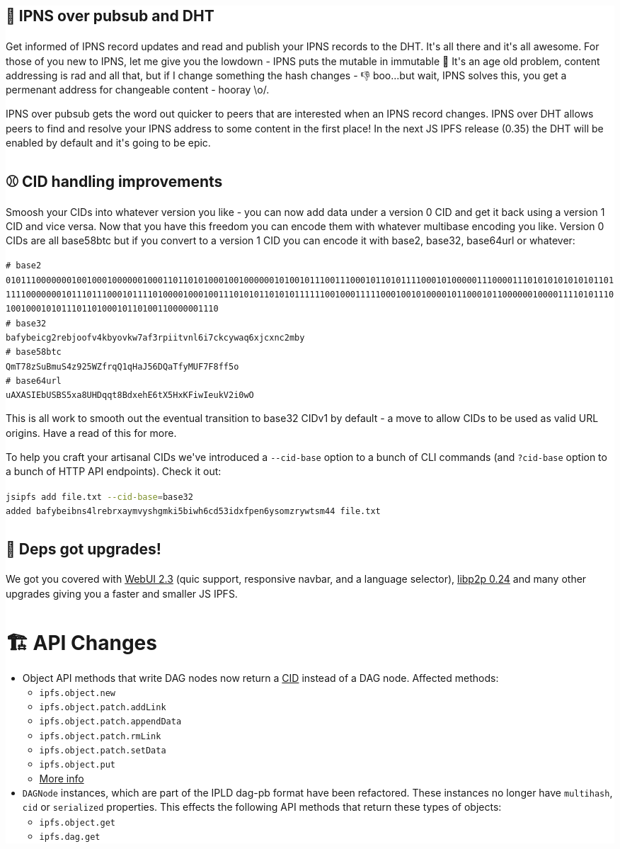## 📣 IPNS over pubsub and DHT

Get informed of IPNS record updates and read and publish your IPNS records to the DHT. It's all there and it's all awesome. For those of you new to IPNS, let me give you the lowdown - IPNS puts the mutable in immutable 🤣 It's an age old problem, content addressing is rad and all that, but if I change something the hash changes - 👎 boo...but wait, IPNS solves this, you get a permenant address for changeable content - hooray \o/.

IPNS over pubsub gets the word out quicker to peers that are interested when an IPNS record changes. IPNS over DHT allows peers to find and resolve your IPNS address to some content in the first place! In the next JS IPFS release (0.35) the DHT will be enabled by default and it's going to be epic.

## ⚾️ CID handling improvements

Smoosh your CIDs into whatever version you like - you can now add data under a version 0 CID and get it back using a version 1 CID and vice versa. Now that you have this freedom you can encode them with whatever multibase encoding you like. Version 0 CIDs are all base58btc but if you convert to a version 1 CID you can encode it with base2, base32, base64url or whatever:

```console
# base2
010111000000010010001000000100011011010100010010000001010010111001110001011010111100010100000111000011101010101010101101111100000001011101110001011110100001000100111010101101010111111001000111110001001010000101100010110000001000011110101110100100010101110110100010110100110000001110
# base32
bafybeicg2rebjoofv4kbyovkw7af3rpiitvnl6i7ckcywaq6xjcxnc2mby
# base58btc
QmT78zSuBmuS4z925WZfrqQ1qHaJ56DQaTfyMUF7F8ff5o
# base64url
uAXASIEbUSBS5xa8UHDqqt8BdxehE6tX5HxKFiwIeukV2i0wO
```

This is all work to smooth out the eventual transition to base32 CIDv1 by default - a move to allow CIDs to be used as valid URL origins. Have a read of this for more.

To help you craft your artisanal CIDs we've introduced a `--cid-base` option to a bunch of CLI commands (and `?cid-base` option to a bunch of HTTP API endpoints). Check it out:

```sh
jsipfs add file.txt --cid-base=base32
added bafybeibns4lrebrxaymvyshgmki5biwh6cd53idxfpen6ysomzrywtsm44 file.txt
```

## 💪 Deps got upgrades!

We got you covered with [WebUI 2.3](https://github.com/ipfs-shipyard/ipfs-webui/releases/tag/v2.2.0) (quic support, responsive navbar, and a language selector), [libp2p 0.24](https://blog.ipfs.io/55-js-libp2p-0-24/) and many other upgrades giving you a faster and smaller JS IPFS.

# 🏗 API Changes

* Object API methods that write DAG nodes now return a [CID](https://www.npmjs.com/package/cids) instead of a DAG node. Affected methods:
    * `ipfs.object.new`
    * `ipfs.object.patch.addLink`
    * `ipfs.object.patch.appendData`
    * `ipfs.object.patch.rmLink`
    * `ipfs.object.patch.setData`
    * `ipfs.object.put`
    * [More info](https://github.com/ipfs/js-ipfs-api/pull/896)
* `DAGNode` instances, which are part of the IPLD dag-pb format have been refactored. These instances no longer have `multihash`, `cid` or `serialized` properties. This effects the following API methods that return these types of objects:
    * `ipfs.object.get`
    * `ipfs.dag.get`